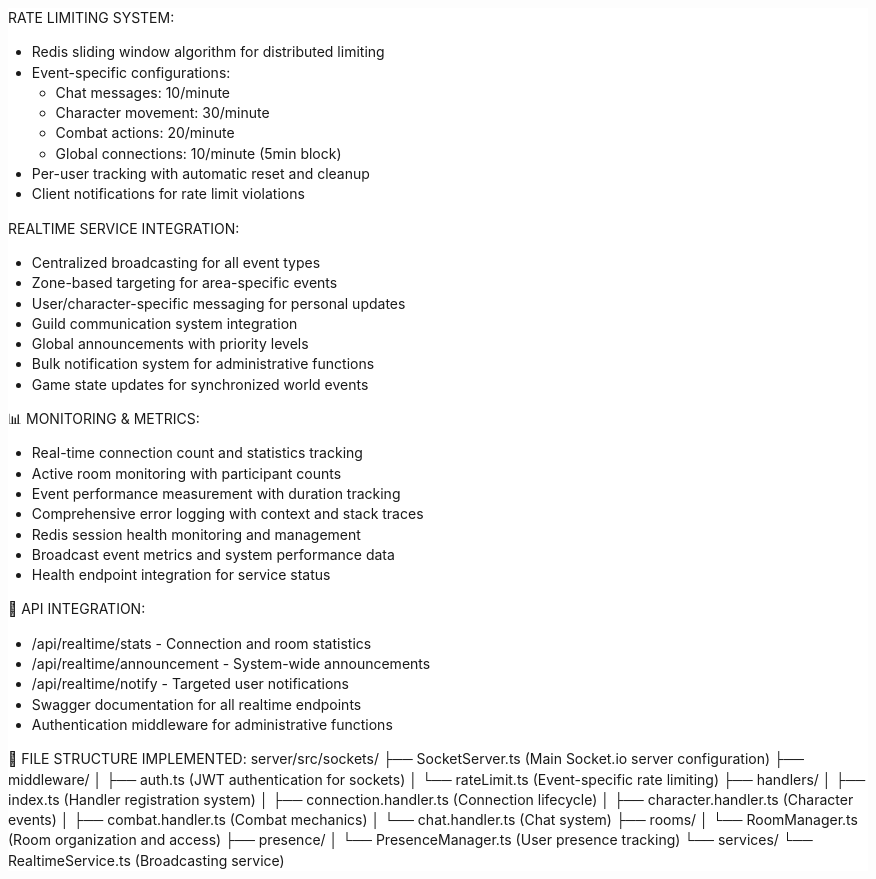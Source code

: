 RATE LIMITING SYSTEM:
- Redis sliding window algorithm for distributed limiting
- Event-specific configurations:
  * Chat messages: 10/minute
  * Character movement: 30/minute
  * Combat actions: 20/minute
  * Global connections: 10/minute (5min block)
- Per-user tracking with automatic reset and cleanup
- Client notifications for rate limit violations

REALTIME SERVICE INTEGRATION:
- Centralized broadcasting for all event types
- Zone-based targeting for area-specific events
- User/character-specific messaging for personal updates
- Guild communication system integration
- Global announcements with priority levels
- Bulk notification system for administrative functions
- Game state updates for synchronized world events

📊 MONITORING & METRICS:
- Real-time connection count and statistics tracking
- Active room monitoring with participant counts
- Event performance measurement with duration tracking
- Comprehensive error logging with context and stack traces
- Redis session health monitoring and management
- Broadcast event metrics and system performance data
- Health endpoint integration for service status

🔗 API INTEGRATION:
- /api/realtime/stats - Connection and room statistics
- /api/realtime/announcement - System-wide announcements
- /api/realtime/notify - Targeted user notifications
- Swagger documentation for all realtime endpoints
- Authentication middleware for administrative functions

📁 FILE STRUCTURE IMPLEMENTED:
server/src/sockets/
├── SocketServer.ts (Main Socket.io server configuration)
├── middleware/
│   ├── auth.ts (JWT authentication for sockets)
│   └── rateLimit.ts (Event-specific rate limiting)
├── handlers/
│   ├── index.ts (Handler registration system)
│   ├── connection.handler.ts (Connection lifecycle)
│   ├── character.handler.ts (Character events)
│   ├── combat.handler.ts (Combat mechanics)
│   └── chat.handler.ts (Chat system)
├── rooms/
│   └── RoomManager.ts (Room organization and access)
├── presence/
│   └── PresenceManager.ts (User presence tracking)
└── services/
    └── RealtimeService.ts (Broadcasting service)
